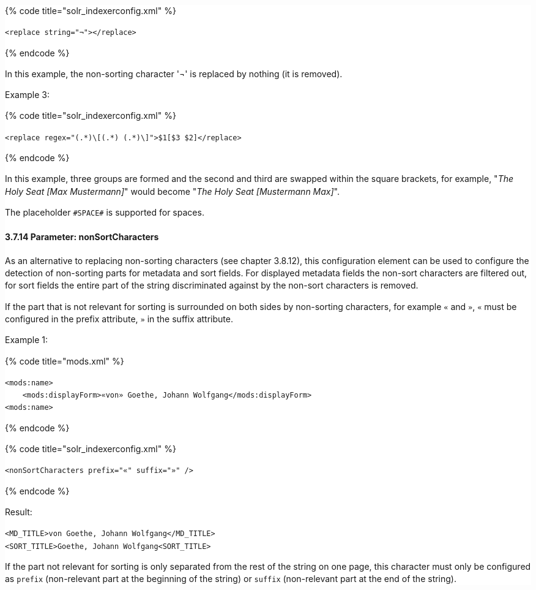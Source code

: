 {% code title="solr\_indexerconfig.xml" %}
```markup
<replace string="¬"></replace>
```
{% endcode %}

In this example, the non-sorting character '¬' is replaced by nothing \(it is removed\).

Example 3:

{% code title="solr\_indexerconfig.xml" %}
```markup
<replace regex="(.*)\[(.*) (.*)\]">$1[$3 $2]</replace>
```
{% endcode %}

In this example, three groups are formed and the second and third are swapped within the square brackets, for example, "_The Holy Seat \[Max Mustermann\]_" would become "_The Holy Seat \[Mustermann Max\]_".

The placeholder `#SPACE#` is supported for spaces.

#### 3.7.14 Parameter: nonSortCharacters

As an alternative to replacing non-sorting characters \(see chapter 3.8.12\), this configuration element can be used to configure the detection of non-sorting parts for metadata and sort fields. For displayed metadata fields the non-sort characters are filtered out, for sort fields the entire part of the string discriminated against by the non-sort characters is removed. 

If the part that is not relevant for sorting is surrounded on both sides by non-sorting characters, for example `«` and `»`, `«` must be configured in the prefix attribute, `»` in the suffix attribute.

Example 1:

{% code title="mods.xml" %}
```markup
<mods:name>
    <mods:displayForm>«von» Goethe, Johann Wolfgang</mods:displayForm>
<mods:name>
```
{% endcode %}

{% code title="solr\_indexerconfig.xml" %}
```markup
<nonSortCharacters prefix="«" suffix="»" />
```
{% endcode %}

Result:

```text
<MD_TITLE>von Goethe, Johann Wolfgang</MD_TITLE>
<SORT_TITLE>Goethe, Johann Wolfgang<SORT_TITLE>
```

If the part not relevant for sorting is only separated from the rest of the string on one page, this character must only be configured as `prefix` \(non-relevant part at the beginning of the string\) or `suffix` \(non-relevant part at the end of the string\).

